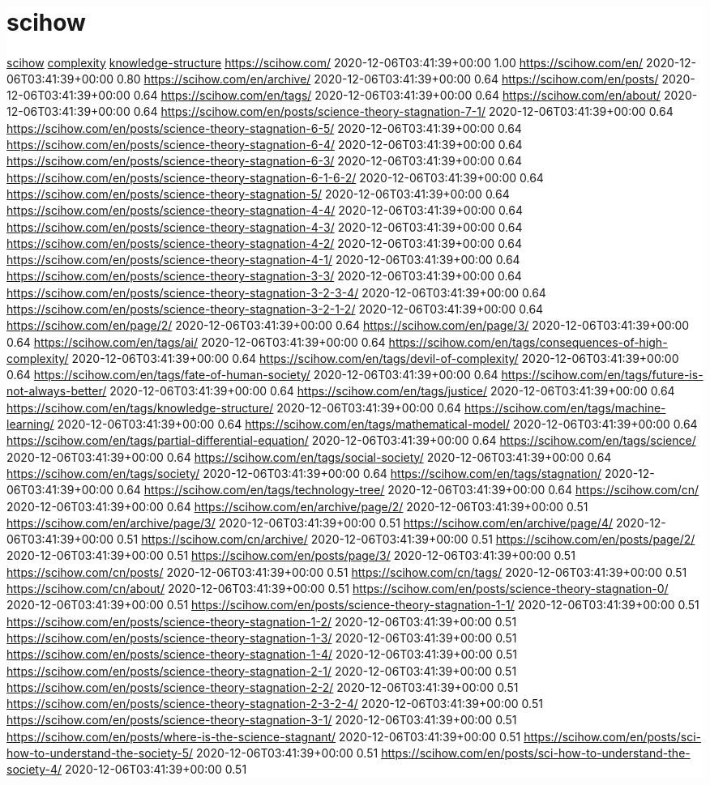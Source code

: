 # scihow
[scihow](https://scihow.com)
[complexity](https://scihow.com/en/tags/devil-of-complexity)
[knowledge-structure](https://scihow.com/en/tags/knowledge-structure/)
https://scihow.com/	2020-12-06T03:41:39+00:00	1.00
https://scihow.com/en/	2020-12-06T03:41:39+00:00	0.80
https://scihow.com/en/archive/	2020-12-06T03:41:39+00:00	0.64
https://scihow.com/en/posts/	2020-12-06T03:41:39+00:00	0.64
https://scihow.com/en/tags/	2020-12-06T03:41:39+00:00	0.64
https://scihow.com/en/about/	2020-12-06T03:41:39+00:00	0.64
https://scihow.com/en/posts/science-theory-stagnation-7-1/	2020-12-06T03:41:39+00:00	0.64
https://scihow.com/en/posts/science-theory-stagnation-6-5/	2020-12-06T03:41:39+00:00	0.64
https://scihow.com/en/posts/science-theory-stagnation-6-4/	2020-12-06T03:41:39+00:00	0.64
https://scihow.com/en/posts/science-theory-stagnation-6-3/	2020-12-06T03:41:39+00:00	0.64
https://scihow.com/en/posts/science-theory-stagnation-6-1-6-2/	2020-12-06T03:41:39+00:00	0.64
https://scihow.com/en/posts/science-theory-stagnation-5/	2020-12-06T03:41:39+00:00	0.64
https://scihow.com/en/posts/science-theory-stagnation-4-4/	2020-12-06T03:41:39+00:00	0.64
https://scihow.com/en/posts/science-theory-stagnation-4-3/	2020-12-06T03:41:39+00:00	0.64
https://scihow.com/en/posts/science-theory-stagnation-4-2/	2020-12-06T03:41:39+00:00	0.64
https://scihow.com/en/posts/science-theory-stagnation-4-1/	2020-12-06T03:41:39+00:00	0.64
https://scihow.com/en/posts/science-theory-stagnation-3-3/	2020-12-06T03:41:39+00:00	0.64
https://scihow.com/en/posts/science-theory-stagnation-3-2-3-4/	2020-12-06T03:41:39+00:00	0.64
https://scihow.com/en/posts/science-theory-stagnation-3-2-1-2/	2020-12-06T03:41:39+00:00	0.64
https://scihow.com/en/page/2/	2020-12-06T03:41:39+00:00	0.64
https://scihow.com/en/page/3/	2020-12-06T03:41:39+00:00	0.64
https://scihow.com/en/tags/ai/	2020-12-06T03:41:39+00:00	0.64
https://scihow.com/en/tags/consequences-of-high-complexity/	2020-12-06T03:41:39+00:00	0.64
https://scihow.com/en/tags/devil-of-complexity/	2020-12-06T03:41:39+00:00	0.64
https://scihow.com/en/tags/fate-of-human-society/	2020-12-06T03:41:39+00:00	0.64
https://scihow.com/en/tags/future-is-not-always-better/	2020-12-06T03:41:39+00:00	0.64
https://scihow.com/en/tags/justice/	2020-12-06T03:41:39+00:00	0.64
https://scihow.com/en/tags/knowledge-structure/	2020-12-06T03:41:39+00:00	0.64
https://scihow.com/en/tags/machine-learning/	2020-12-06T03:41:39+00:00	0.64
https://scihow.com/en/tags/mathematical-model/	2020-12-06T03:41:39+00:00	0.64
https://scihow.com/en/tags/partial-differential-equation/	2020-12-06T03:41:39+00:00	0.64
https://scihow.com/en/tags/science/	2020-12-06T03:41:39+00:00	0.64
https://scihow.com/en/tags/social-society/	2020-12-06T03:41:39+00:00	0.64
https://scihow.com/en/tags/society/	2020-12-06T03:41:39+00:00	0.64
https://scihow.com/en/tags/stagnation/	2020-12-06T03:41:39+00:00	0.64
https://scihow.com/en/tags/technology-tree/	2020-12-06T03:41:39+00:00	0.64
https://scihow.com/cn/	2020-12-06T03:41:39+00:00	0.64
https://scihow.com/en/archive/page/2/	2020-12-06T03:41:39+00:00	0.51
https://scihow.com/en/archive/page/3/	2020-12-06T03:41:39+00:00	0.51
https://scihow.com/en/archive/page/4/	2020-12-06T03:41:39+00:00	0.51
https://scihow.com/cn/archive/	2020-12-06T03:41:39+00:00	0.51
https://scihow.com/en/posts/page/2/	2020-12-06T03:41:39+00:00	0.51
https://scihow.com/en/posts/page/3/	2020-12-06T03:41:39+00:00	0.51
https://scihow.com/cn/posts/	2020-12-06T03:41:39+00:00	0.51
https://scihow.com/cn/tags/	2020-12-06T03:41:39+00:00	0.51
https://scihow.com/cn/about/	2020-12-06T03:41:39+00:00	0.51
https://scihow.com/en/posts/science-theory-stagnation-0/	2020-12-06T03:41:39+00:00	0.51
https://scihow.com/en/posts/science-theory-stagnation-1-1/	2020-12-06T03:41:39+00:00	0.51
https://scihow.com/en/posts/science-theory-stagnation-1-2/	2020-12-06T03:41:39+00:00	0.51
https://scihow.com/en/posts/science-theory-stagnation-1-3/	2020-12-06T03:41:39+00:00	0.51
https://scihow.com/en/posts/science-theory-stagnation-1-4/	2020-12-06T03:41:39+00:00	0.51
https://scihow.com/en/posts/science-theory-stagnation-2-1/	2020-12-06T03:41:39+00:00	0.51
https://scihow.com/en/posts/science-theory-stagnation-2-2/	2020-12-06T03:41:39+00:00	0.51
https://scihow.com/en/posts/science-theory-stagnation-2-3-2-4/	2020-12-06T03:41:39+00:00	0.51
https://scihow.com/en/posts/science-theory-stagnation-3-1/	2020-12-06T03:41:39+00:00	0.51
https://scihow.com/en/posts/where-is-the-science-stagnant/	2020-12-06T03:41:39+00:00	0.51
https://scihow.com/en/posts/sci-how-to-understand-the-society-5/	2020-12-06T03:41:39+00:00	0.51
https://scihow.com/en/posts/sci-how-to-understand-the-society-4/	2020-12-06T03:41:39+00:00	0.51